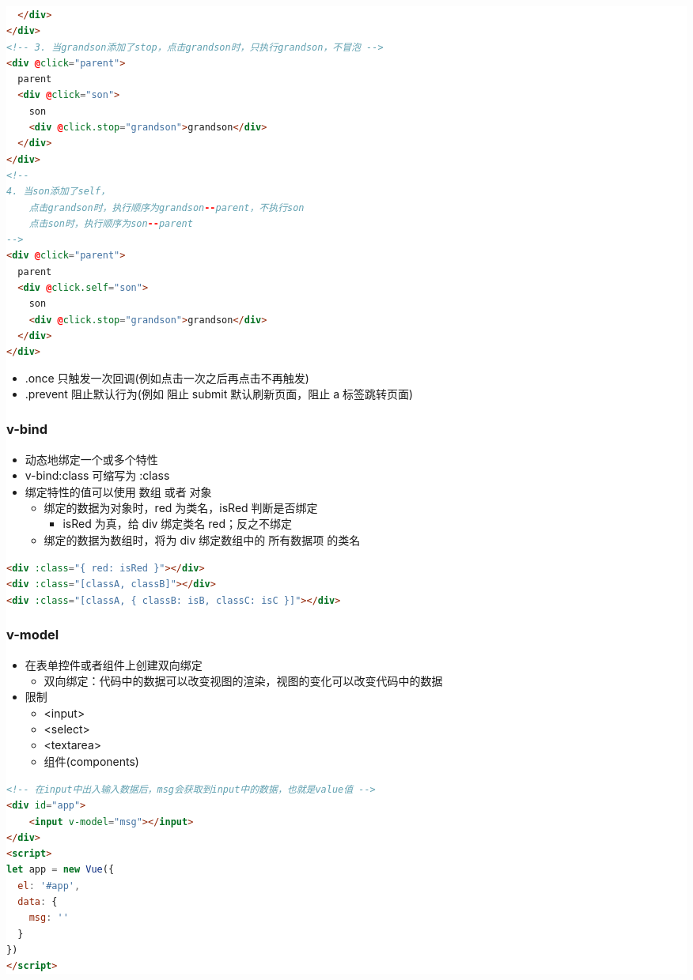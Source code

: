 ```html
  </div>
</div>
<!-- 3. 当grandson添加了stop，点击grandson时，只执行grandson，不冒泡 -->
<div @click="parent">
  parent
  <div @click="son">
    son
    <div @click.stop="grandson">grandson</div>
  </div>
</div>
<!--
4. 当son添加了self，
	点击grandson时，执行顺序为grandson--parent，不执行son
	点击son时，执行顺序为son--parent
-->
<div @click="parent">
  parent
  <div @click.self="son">
    son
    <div @click.stop="grandson">grandson</div>
  </div>
</div>
```

- .once 只触发一次回调(例如点击一次之后再点击不再触发)
- .prevent 阻止默认行为(例如 阻止 submit 默认刷新页面，阻止 a 标签跳转页面)

### v-bind

- 动态地绑定一个或多个特性
- v-bind:class 可缩写为 :class
- 绑定特性的值可以使用 数组 或者 对象
  - 绑定的数据为对象时，red 为类名，isRed 判断是否绑定
    - isRed 为真，给 div 绑定类名 red；反之不绑定
  - 绑定的数据为数组时，将为 div 绑定数组中的 所有数据项 的类名

```html
<div :class="{ red: isRed }"></div>
<div :class="[classA, classB]"></div>
<div :class="[classA, { classB: isB, classC: isC }]"></div>
```

### v-model

- 在表单控件或者组件上创建双向绑定
  - 双向绑定：代码中的数据可以改变视图的渲染，视图的变化可以改变代码中的数据
- 限制
  - \<input\>
  - \<select\>
  - \<textarea\>
  - 组件(components)

```html
<!-- 在input中出入输入数据后，msg会获取到input中的数据，也就是value值 -->
<div id="app">
	<input v-model="msg"></input>
</div>
<script>
let app = new Vue({
  el: '#app',
  data: {
    msg: ''
  }
})
</script>
```